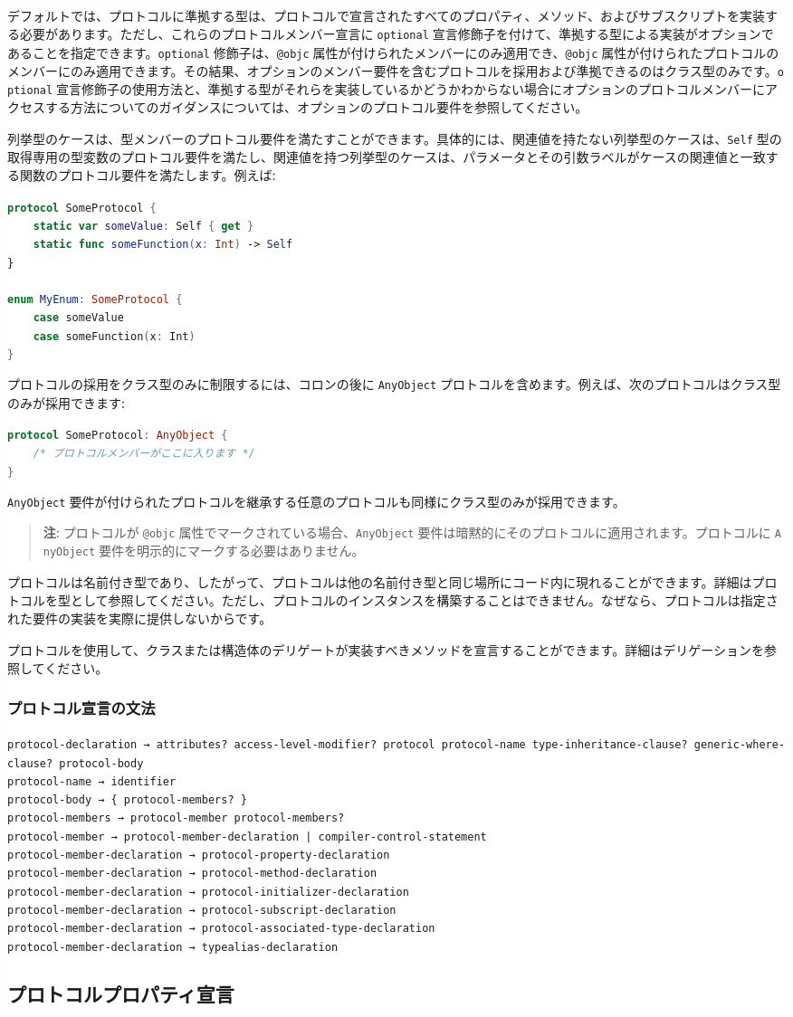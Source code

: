 デフォルトでは、プロトコルに準拠する型は、プロトコルで宣言されたすべてのプロパティ、メソッド、およびサブスクリプトを実装する必要があります。ただし、これらのプロトコルメンバー宣言に `optional` 宣言修飾子を付けて、準拠する型による実装がオプションであることを指定できます。`optional` 修飾子は、`@objc` 属性が付けられたメンバーにのみ適用でき、`@objc` 属性が付けられたプロトコルのメンバーにのみ適用できます。その結果、オプションのメンバー要件を含むプロトコルを採用および準拠できるのはクラス型のみです。`optional` 宣言修飾子の使用方法と、準拠する型がそれらを実装しているかどうかわからない場合にオプションのプロトコルメンバーにアクセスする方法についてのガイダンスについては、オプションのプロトコル要件を参照してください。

列挙型のケースは、型メンバーのプロトコル要件を満たすことができます。具体的には、関連値を持たない列挙型のケースは、`Self` 型の取得専用の型変数のプロトコル要件を満たし、関連値を持つ列挙型のケースは、パラメータとその引数ラベルがケースの関連値と一致する関数のプロトコル要件を満たします。例えば:

```swift
protocol SomeProtocol {
    static var someValue: Self { get }
    static func someFunction(x: Int) -> Self
}

enum MyEnum: SomeProtocol {
    case someValue
    case someFunction(x: Int)
}
```

プロトコルの採用をクラス型のみに制限するには、コロンの後に `AnyObject` プロトコルを含めます。例えば、次のプロトコルはクラス型のみが採用できます:

```swift
protocol SomeProtocol: AnyObject {
    /* プロトコルメンバーがここに入ります */
}
```

`AnyObject` 要件が付けられたプロトコルを継承する任意のプロトコルも同様にクラス型のみが採用できます。

> **注**: プロトコルが `@objc` 属性でマークされている場合、`AnyObject` 要件は暗黙的にそのプロトコルに適用されます。プロトコルに `AnyObject` 要件を明示的にマークする必要はありません。

プロトコルは名前付き型であり、したがって、プロトコルは他の名前付き型と同じ場所にコード内に現れることができます。詳細はプロトコルを型として参照してください。ただし、プロトコルのインスタンスを構築することはできません。なぜなら、プロトコルは指定された要件の実装を実際に提供しないからです。

プロトコルを使用して、クラスまたは構造体のデリゲートが実装すべきメソッドを宣言することができます。詳細はデリゲーションを参照してください。

### プロトコル宣言の文法

```ebnf
protocol-declaration → attributes? access-level-modifier? protocol protocol-name type-inheritance-clause? generic-where-clause? protocol-body
protocol-name → identifier
protocol-body → { protocol-members? }
protocol-members → protocol-member protocol-members?
protocol-member → protocol-member-declaration | compiler-control-statement
protocol-member-declaration → protocol-property-declaration
protocol-member-declaration → protocol-method-declaration
protocol-member-declaration → protocol-initializer-declaration
protocol-member-declaration → protocol-subscript-declaration
protocol-member-declaration → protocol-associated-type-declaration
protocol-member-declaration → typealias-declaration
```

## プロトコルプロパティ宣言

